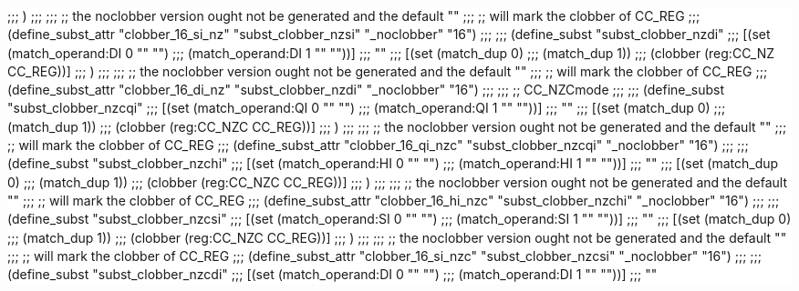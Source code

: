 ;;; )
;;; 
;;; ;; the noclobber version ought not be generated and the default ""
;;; ;;   will mark the clobber of CC_REG
;;; (define_subst_attr "clobber_16_si_nz" "subst_clobber_nzsi" "_noclobber" "16")
;;; 
;;; (define_subst "subst_clobber_nzdi"
;;;   [(set (match_operand:DI 0 "" "")
;;;         (match_operand:DI 1 "" ""))]
;;;   ""
;;;   [(set (match_dup 0)
;;;         (match_dup 1))
;;;    (clobber (reg:CC_NZ CC_REG))]
;;; )
;;; 
;;; ;; the noclobber version ought not be generated and the default ""
;;; ;;   will mark the clobber of CC_REG
;;; (define_subst_attr "clobber_16_di_nz" "subst_clobber_nzdi" "_noclobber" "16")
;;; 
;;; ;; CC_NZCmode
;;; 
;;; (define_subst "subst_clobber_nzcqi"
;;;   [(set (match_operand:QI 0 "" "")
;;;         (match_operand:QI 1 "" ""))]
;;;   ""
;;;   [(set (match_dup 0)
;;;         (match_dup 1))
;;;    (clobber (reg:CC_NZC CC_REG))]
;;; )
;;; 
;;; ;; the noclobber version ought not be generated and the default ""
;;; ;;   will mark the clobber of CC_REG
;;; (define_subst_attr "clobber_16_qi_nzc" "subst_clobber_nzcqi" "_noclobber" "16")
;;; 
;;; (define_subst "subst_clobber_nzchi"
;;;   [(set (match_operand:HI 0 "" "")
;;;         (match_operand:HI 1 "" ""))]
;;;   ""
;;;   [(set (match_dup 0)
;;;         (match_dup 1))
;;;    (clobber (reg:CC_NZC CC_REG))]
;;; )
;;; 
;;; ;; the noclobber version ought not be generated and the default ""
;;; ;;   will mark the clobber of CC_REG
;;; (define_subst_attr "clobber_16_hi_nzc" "subst_clobber_nzchi" "_noclobber" "16")
;;; 
;;; (define_subst "subst_clobber_nzcsi"
;;;   [(set (match_operand:SI 0 "" "")
;;;         (match_operand:SI 1 "" ""))]
;;;   ""
;;;   [(set (match_dup 0)
;;;         (match_dup 1))
;;;    (clobber (reg:CC_NZC CC_REG))]
;;; )
;;; 
;;; ;; the noclobber version ought not be generated and the default ""
;;; ;;   will mark the clobber of CC_REG
;;; (define_subst_attr "clobber_16_si_nzc" "subst_clobber_nzcsi" "_noclobber" "16")
;;; 
;;; (define_subst "subst_clobber_nzcdi"
;;;   [(set (match_operand:DI 0 "" "")
;;;         (match_operand:DI 1 "" ""))]
;;;   ""